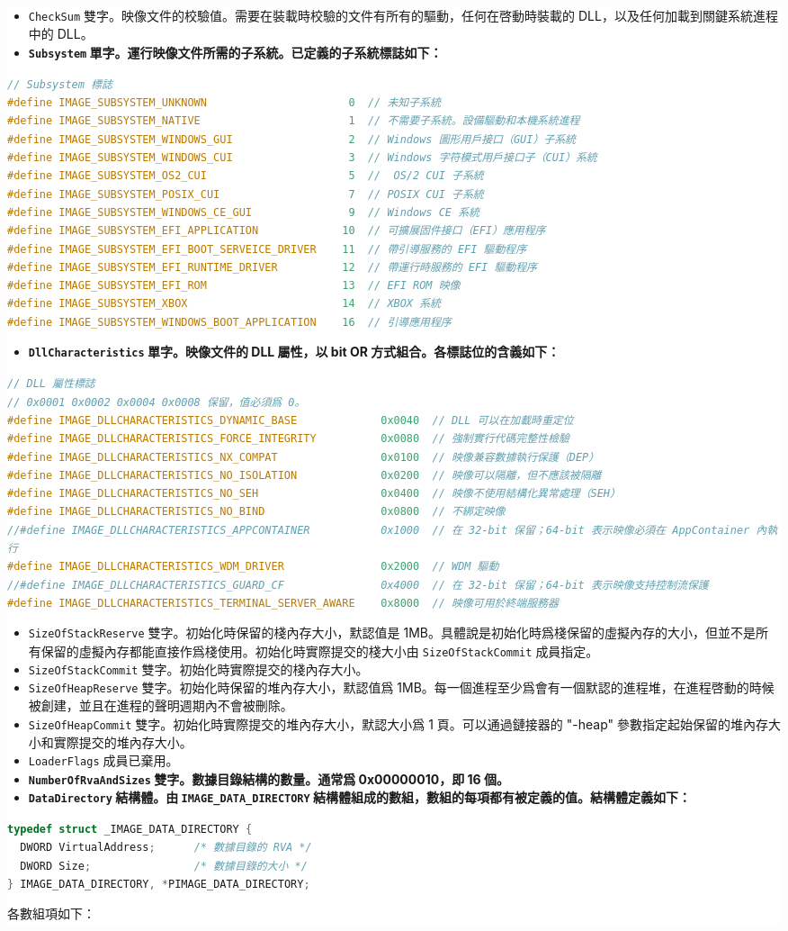 - `CheckSum` 雙字。映像文件的校驗值。需要在裝載時校驗的文件有所有的驅動，任何在啓動時裝載的 DLL，以及任何加載到關鍵系統進程中的 DLL。
- **`Subsystem` 單字。運行映像文件所需的子系統。已定義的子系統標誌如下：**

```c
// Subsystem 標誌
#define IMAGE_SUBSYSTEM_UNKNOWN                      0  // 未知子系統
#define IMAGE_SUBSYSTEM_NATIVE                       1  // 不需要子系統。設備驅動和本機系統進程
#define IMAGE_SUBSYSTEM_WINDOWS_GUI                  2  // Windows 圖形用戶接口（GUI）子系統
#define IMAGE_SUBSYSTEM_WINDOWS_CUI                  3  // Windows 字符模式用戶接口子（CUI）系統
#define IMAGE_SUBSYSTEM_OS2_CUI                      5  //  OS/2 CUI 子系統
#define IMAGE_SUBSYSTEM_POSIX_CUI                    7  // POSIX CUI 子系統
#define IMAGE_SUBSYSTEM_WINDOWS_CE_GUI               9  // Windows CE 系統
#define IMAGE_SUBSYSTEM_EFI_APPLICATION             10  // 可擴展固件接口（EFI）應用程序
#define IMAGE_SUBSYSTEM_EFI_BOOT_SERVEICE_DRIVER    11  // 帶引導服務的 EFI 驅動程序
#define IMAGE_SUBSYSTEM_EFI_RUNTIME_DRIVER          12  // 帶運行時服務的 EFI 驅動程序
#define IMAGE_SUBSYSTEM_EFI_ROM                     13  // EFI ROM 映像
#define IMAGE_SUBSYSTEM_XBOX                        14  // XBOX 系統
#define IMAGE_SUBSYSTEM_WINDOWS_BOOT_APPLICATION    16  // 引導應用程序
```

- **`DllCharacteristics` 單字。映像文件的 DLL 屬性，以 bit OR 方式組合。各標誌位的含義如下：**

```c
// DLL 屬性標誌
// 0x0001 0x0002 0x0004 0x0008 保留，值必須爲 0。
#define IMAGE_DLLCHARACTERISTICS_DYNAMIC_BASE             0x0040  // DLL 可以在加載時重定位
#define IMAGE_DLLCHARACTERISTICS_FORCE_INTEGRITY          0x0080  // 強制實行代碼完整性檢驗
#define IMAGE_DLLCHARACTERISTICS_NX_COMPAT                0x0100  // 映像兼容數據執行保護（DEP）
#define IMAGE_DLLCHARACTERISTICS_NO_ISOLATION             0x0200  // 映像可以隔離，但不應該被隔離
#define IMAGE_DLLCHARACTERISTICS_NO_SEH                   0x0400  // 映像不使用結構化異常處理（SEH）
#define IMAGE_DLLCHARACTERISTICS_NO_BIND                  0x0800  // 不綁定映像
//#define IMAGE_DLLCHARACTERISTICS_APPCONTAINER           0x1000  // 在 32-bit 保留；64-bit 表示映像必須在 AppContainer 內執行
#define IMAGE_DLLCHARACTERISTICS_WDM_DRIVER               0x2000  // WDM 驅動
//#define IMAGE_DLLCHARACTERISTICS_GUARD_CF               0x4000  // 在 32-bit 保留；64-bit 表示映像支持控制流保護
#define IMAGE_DLLCHARACTERISTICS_TERMINAL_SERVER_AWARE    0x8000  // 映像可用於終端服務器
```

- `SizeOfStackReserve` 雙字。初始化時保留的棧內存大小，默認值是 1MB。具體說是初始化時爲棧保留的虛擬內存的大小，但並不是所有保留的虛擬內存都能直接作爲棧使用。初始化時實際提交的棧大小由 `SizeOfStackCommit` 成員指定。
- `SizeOfStackCommit` 雙字。初始化時實際提交的棧內存大小。
- `SizeOfHeapReserve` 雙字。初始化時保留的堆內存大小，默認值爲 1MB。每一個進程至少爲會有一個默認的進程堆，在進程啓動的時候被創建，並且在進程的聲明週期內不會被刪除。
- `SizeOfHeapCommit` 雙字。初始化時實際提交的堆內存大小，默認大小爲 1 頁。可以通過鏈接器的 "-heap" 參數指定起始保留的堆內存大小和實際提交的堆內存大小。
- `LoaderFlags` 成員已棄用。
- **`NumberOfRvaAndSizes` 雙字。數據目錄結構的數量。通常爲 0x00000010，即 16 個。**
- **`DataDirectory` 結構體。由 `IMAGE_DATA_DIRECTORY` 結構體組成的數組，數組的每項都有被定義的值。結構體定義如下：**

```c
typedef struct _IMAGE_DATA_DIRECTORY {
  DWORD VirtualAddress;      /* 數據目錄的 RVA */
  DWORD Size;                /* 數據目錄的大小 */
} IMAGE_DATA_DIRECTORY, *PIMAGE_DATA_DIRECTORY;
```

各數組項如下：
